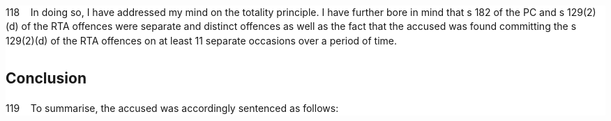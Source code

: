 118    In doing so, I have addressed my mind on the totality principle. I have further bore in mind that s 182 of the PC and s 129(2)(d) of the RTA offences were separate and distinct offences as well as the fact that the accused was found committing the s 129(2)(d) of the RTA offences on at least 11 separate occasions over a period of time.

## Conclusion

119    To summarise, the accused was accordingly sentenced as follows:
